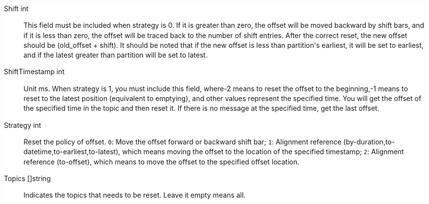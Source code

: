 <a data-swiftype-name="resource-property" data-swiftype-type="text" href="#state_shift_go" style="color: inherit; text-decoration: inherit;">Shift</a>
</span>
        <span class="property-indicator"></span>
        <span class="property-type">int</span>
    </dt>
    <dd><p>This field must be included when strategy is 0. If it is greater than zero, the offset will be moved backward by shift bars, and if it is less than zero, the offset will be traced back to the number of shift entries. After the correct reset, the new offset should be (old_offset + shift). It should be noted that if the new offset is less than partition's earliest, it will be set to earliest, and if the latest greater than partition will be set to latest.</p>
</dd><dt class="property-optional property-replacement"
            title="Optional">
        <span id="state_shifttimestamp_go">
<a data-swiftype-name="resource-property" data-swiftype-type="text" href="#state_shifttimestamp_go" style="color: inherit; text-decoration: inherit;">Shift<wbr>Timestamp</a>
</span>
        <span class="property-indicator"></span>
        <span class="property-type">int</span>
    </dt>
    <dd><p>Unit ms. When strategy is 1, you must include this field, where-2 means to reset the offset to the beginning,-1 means to reset to the latest position (equivalent to emptying), and other values represent the specified time. You will get the offset of the specified time in the topic and then reset it. If there is no message at the specified time, get the last offset.</p>
</dd><dt class="property-optional property-replacement"
            title="Optional">
        <span id="state_strategy_go">
<a data-swiftype-name="resource-property" data-swiftype-type="text" href="#state_strategy_go" style="color: inherit; text-decoration: inherit;">Strategy</a>
</span>
        <span class="property-indicator"></span>
        <span class="property-type">int</span>
    </dt>
    <dd><p>Reset the policy of offset.
<code>0</code>: Move the offset forward or backward shift bar;
<code>1</code>: Alignment reference (by-duration,to-datetime,to-earliest,to-latest), which means moving the offset to the location of the specified timestamp;
<code>2</code>: Alignment reference (to-offset), which means to move the offset to the specified offset location.</p>
</dd><dt class="property-optional property-replacement"
            title="Optional">
        <span id="state_topics_go">
<a data-swiftype-name="resource-property" data-swiftype-type="text" href="#state_topics_go" style="color: inherit; text-decoration: inherit;">Topics</a>
</span>
        <span class="property-indicator"></span>
        <span class="property-type">[]string</span>
    </dt>
    <dd><p>Indicates the topics that needs to be reset. Leave it empty means all.</p>
</dd></dl>
</pulumi-choosable>
</div>
